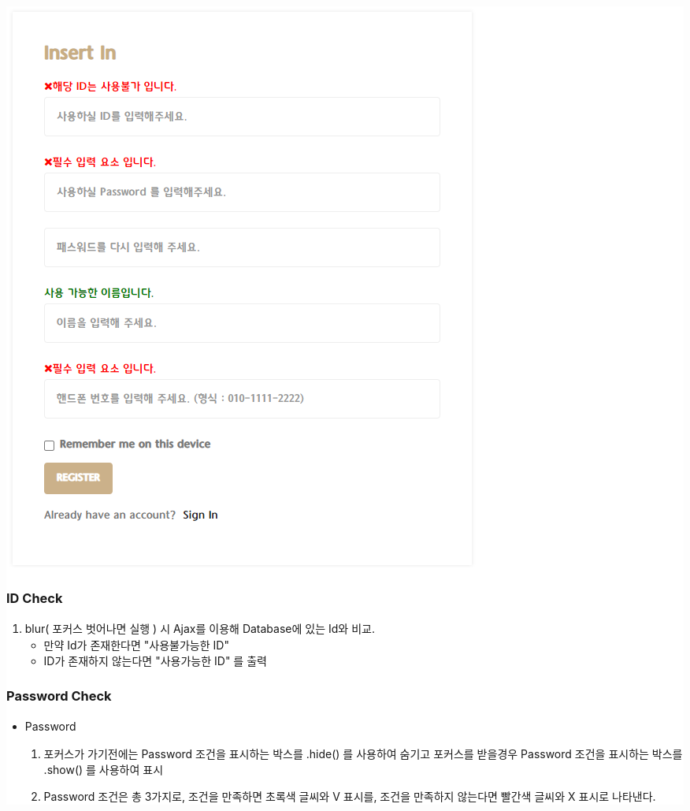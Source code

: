    <img src="../images/SemiProject/register2.png">

### ID Check

1. blur( 포커스 벗어나면 실행 ) 시 Ajax를 이용해 Database에 있는 Id와 비교.  
   - 만약 Id가 존재한다면 "사용불가능한 ID"
   - ID가 존재하지 않는다면 "사용가능한 ID" 를 출력 

### Password Check

- Password 

  1. 포커스가 가기전에는 Password 조건을 표시하는 박스를 .hide() 를 사용하여 숨기고 포커스를 받을경우 Password 조건을 표시하는 박스를 .show() 를 사용하여 표시 

  2. Password 조건은 총 3가지로, 조건을 만족하면 초록색 글씨와 V 표시를, 조건을 만족하지 않는다면 빨간색 글씨와 X 표시로 나타낸다. 
